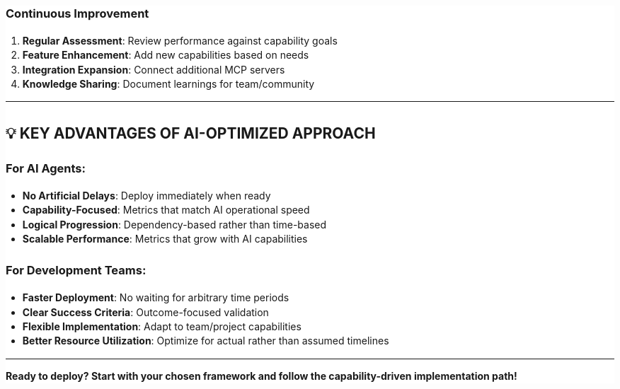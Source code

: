 ### **Continuous Improvement**
1. **Regular Assessment**: Review performance against capability goals
2. **Feature Enhancement**: Add new capabilities based on needs
3. **Integration Expansion**: Connect additional MCP servers
4. **Knowledge Sharing**: Document learnings for team/community

---

## 💡 **KEY ADVANTAGES OF AI-OPTIMIZED APPROACH**

### **For AI Agents**:
- **No Artificial Delays**: Deploy immediately when ready
- **Capability-Focused**: Metrics that match AI operational speed
- **Logical Progression**: Dependency-based rather than time-based
- **Scalable Performance**: Metrics that grow with AI capabilities

### **For Development Teams**:
- **Faster Deployment**: No waiting for arbitrary time periods
- **Clear Success Criteria**: Outcome-focused validation
- **Flexible Implementation**: Adapt to team/project capabilities
- **Better Resource Utilization**: Optimize for actual rather than assumed timelines

---

**Ready to deploy? Start with your chosen framework and follow the capability-driven implementation path!**
